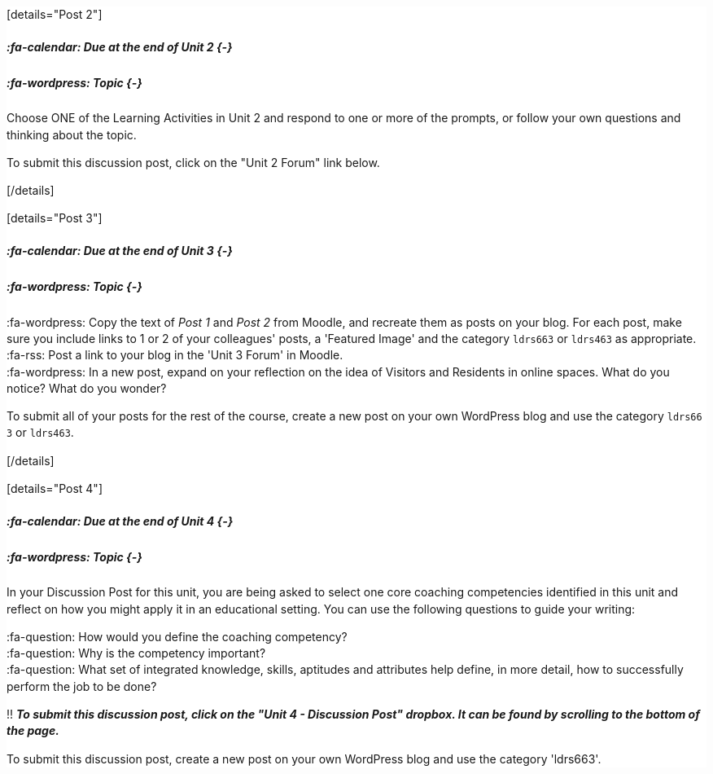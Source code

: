 

[details="Post 2"]

##### :fa-calendar: Due at the end of Unit 2 {-}
##### :fa-wordpress: Topic {-}

Choose ONE of the Learning Activities in Unit 2 and respond to one or more of the prompts, or follow your own questions and thinking about the topic.

To submit this discussion post, click on the "Unit 2 Forum" link below.


[/details]




[details="Post 3"]

##### :fa-calendar: Due at the end of Unit 3 {-}
##### :fa-wordpress: Topic {-}

:fa-wordpress:  Copy the text of *Post 1* and *Post 2* from Moodle, and recreate them as posts on your blog. For each post, make sure you include links to 1 or 2 of your colleagues' posts, a 'Featured Image' and the category `ldrs663` or `ldrs463` as appropriate.  
:fa-rss: Post a link to your blog in the 'Unit 3 Forum' in Moodle.  
:fa-wordpress:   In a new post, expand on your reflection on the idea of Visitors and Residents in online spaces. What do you notice? What do you wonder?  

To submit all of your posts for the rest of the course, create a new post on your own WordPress blog and use the category `ldrs663` or `ldrs463`.


[/details]




[details="Post 4"]

##### :fa-calendar: Due at the end of Unit 4 {-}
##### :fa-wordpress: Topic {-}

In your Discussion Post for this unit, you are being asked to select one core coaching competencies identified in this unit and reflect on how you might apply it in an educational setting. You can use the following questions to guide your writing:

:fa-question: How would you define the coaching competency?   
:fa-question: Why is the competency important?    
:fa-question: What set of integrated knowledge, skills, aptitudes and attributes help define, in more detail, how to successfully perform the job to be done?    

!! ***To submit this discussion post, click on the "Unit 4 - Discussion Post" dropbox. It can be found by scrolling to the bottom of the page.***




To submit this discussion post, create a new post on your own WordPress blog and use the category 'ldrs663'.

